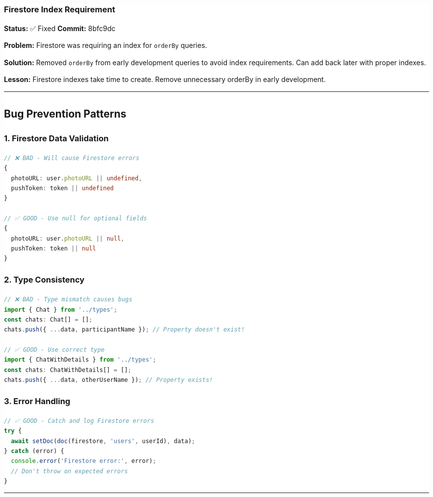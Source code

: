 
### Firestore Index Requirement
**Status:** ✅ Fixed
**Commit:** 8bfc9dc

**Problem:**
Firestore was requiring an index for `orderBy` queries.

**Solution:**
Removed `orderBy` from early development queries to avoid index requirements. Can add back later with proper indexes.

**Lesson:** Firestore indexes take time to create. Remove unnecessary orderBy in early development.

---

## Bug Prevention Patterns

### 1. Firestore Data Validation
```typescript
// ❌ BAD - Will cause Firestore errors
{
  photoURL: user.photoURL || undefined,
  pushToken: token || undefined
}

// ✅ GOOD - Use null for optional fields
{
  photoURL: user.photoURL || null,
  pushToken: token || null
}
```

### 2. Type Consistency
```typescript
// ❌ BAD - Type mismatch causes bugs
import { Chat } from '../types';
const chats: Chat[] = [];
chats.push({ ...data, participantName }); // Property doesn't exist!

// ✅ GOOD - Use correct type
import { ChatWithDetails } from '../types';
const chats: ChatWithDetails[] = [];
chats.push({ ...data, otherUserName }); // Property exists!
```

### 3. Error Handling
```typescript
// ✅ GOOD - Catch and log Firestore errors
try {
  await setDoc(doc(firestore, 'users', userId), data);
} catch (error) {
  console.error('Firestore error:', error);
  // Don't throw on expected errors
}
```

---